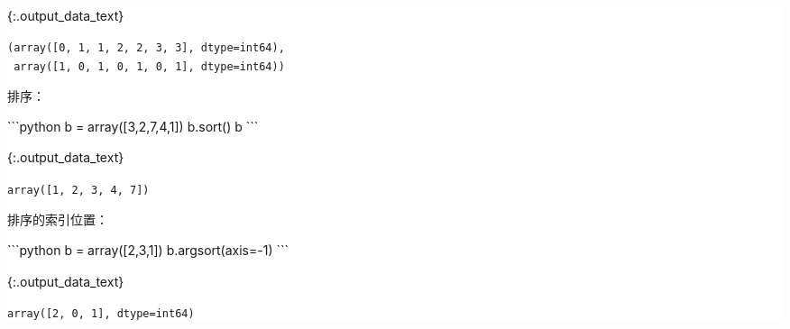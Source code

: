 
{:.output_data_text}
```
(array([0, 1, 1, 2, 2, 3, 3], dtype=int64),
 array([1, 0, 1, 0, 1, 0, 1], dtype=int64))
```


</div>
</div>
</div>

排序：

<div markdown="1" class="cell code_cell">
<div class="input_area" markdown="1">
```python
b = array([3,2,7,4,1])
b.sort()
b
```
</div>

<div class="output_wrapper" markdown="1">
<div class="output_subarea" markdown="1">


{:.output_data_text}
```
array([1, 2, 3, 4, 7])
```


</div>
</div>
</div>

排序的索引位置：

<div markdown="1" class="cell code_cell">
<div class="input_area" markdown="1">
```python
b = array([2,3,1])
b.argsort(axis=-1)
```
</div>

<div class="output_wrapper" markdown="1">
<div class="output_subarea" markdown="1">


{:.output_data_text}
```
array([2, 0, 1], dtype=int64)
```


</div>
</div>
</div>
